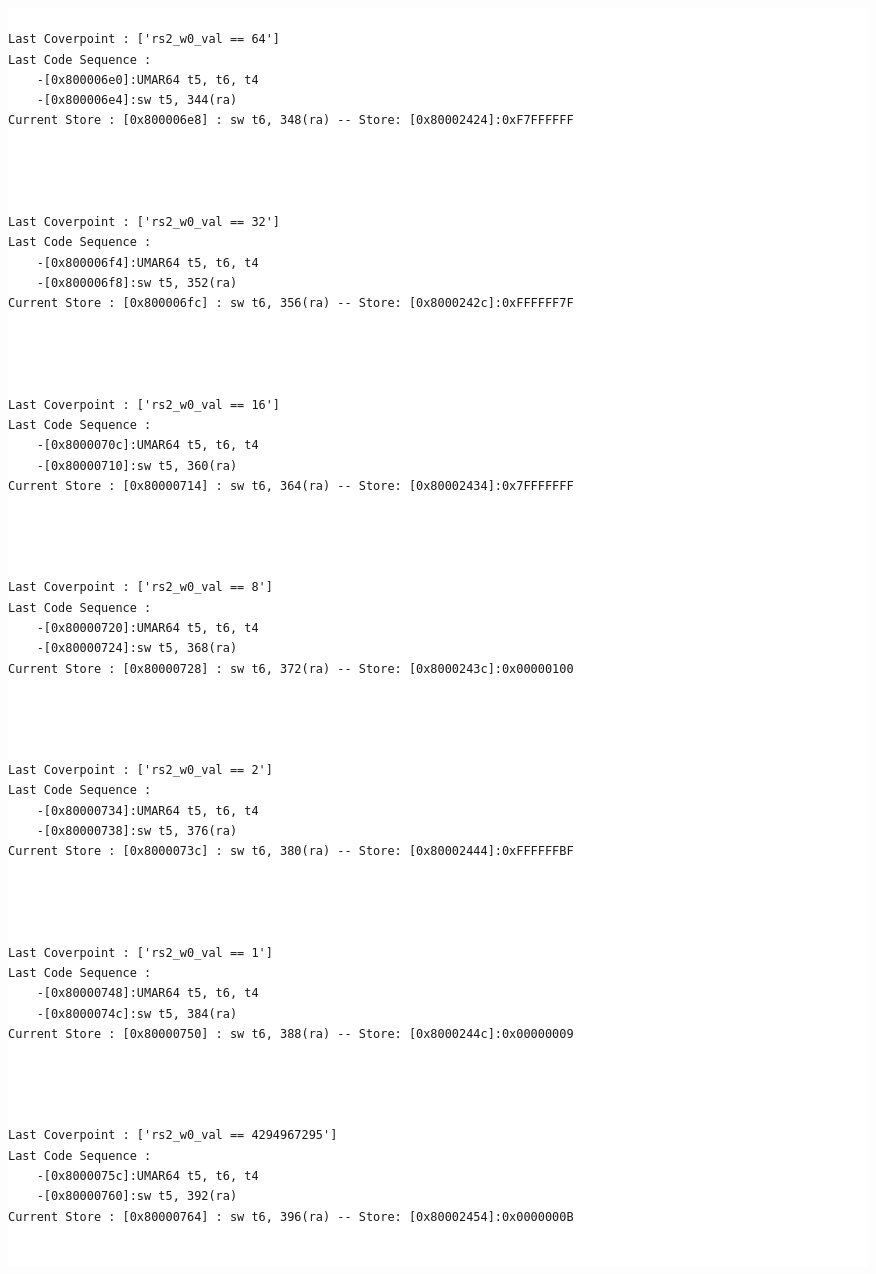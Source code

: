 ```

Last Coverpoint : ['rs2_w0_val == 64']
Last Code Sequence : 
	-[0x800006e0]:UMAR64 t5, t6, t4
	-[0x800006e4]:sw t5, 344(ra)
Current Store : [0x800006e8] : sw t6, 348(ra) -- Store: [0x80002424]:0xF7FFFFFF




Last Coverpoint : ['rs2_w0_val == 32']
Last Code Sequence : 
	-[0x800006f4]:UMAR64 t5, t6, t4
	-[0x800006f8]:sw t5, 352(ra)
Current Store : [0x800006fc] : sw t6, 356(ra) -- Store: [0x8000242c]:0xFFFFFF7F




Last Coverpoint : ['rs2_w0_val == 16']
Last Code Sequence : 
	-[0x8000070c]:UMAR64 t5, t6, t4
	-[0x80000710]:sw t5, 360(ra)
Current Store : [0x80000714] : sw t6, 364(ra) -- Store: [0x80002434]:0x7FFFFFFF




Last Coverpoint : ['rs2_w0_val == 8']
Last Code Sequence : 
	-[0x80000720]:UMAR64 t5, t6, t4
	-[0x80000724]:sw t5, 368(ra)
Current Store : [0x80000728] : sw t6, 372(ra) -- Store: [0x8000243c]:0x00000100




Last Coverpoint : ['rs2_w0_val == 2']
Last Code Sequence : 
	-[0x80000734]:UMAR64 t5, t6, t4
	-[0x80000738]:sw t5, 376(ra)
Current Store : [0x8000073c] : sw t6, 380(ra) -- Store: [0x80002444]:0xFFFFFFBF




Last Coverpoint : ['rs2_w0_val == 1']
Last Code Sequence : 
	-[0x80000748]:UMAR64 t5, t6, t4
	-[0x8000074c]:sw t5, 384(ra)
Current Store : [0x80000750] : sw t6, 388(ra) -- Store: [0x8000244c]:0x00000009




Last Coverpoint : ['rs2_w0_val == 4294967295']
Last Code Sequence : 
	-[0x8000075c]:UMAR64 t5, t6, t4
	-[0x80000760]:sw t5, 392(ra)
Current Store : [0x80000764] : sw t6, 396(ra) -- Store: [0x80002454]:0x0000000B



```